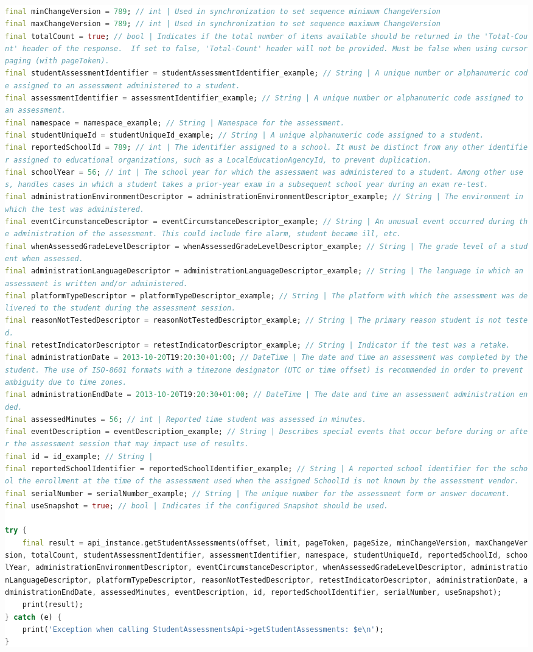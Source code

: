 ```dart
final minChangeVersion = 789; // int | Used in synchronization to set sequence minimum ChangeVersion
final maxChangeVersion = 789; // int | Used in synchronization to set sequence maximum ChangeVersion
final totalCount = true; // bool | Indicates if the total number of items available should be returned in the 'Total-Count' header of the response.  If set to false, 'Total-Count' header will not be provided. Must be false when using cursor paging (with pageToken).
final studentAssessmentIdentifier = studentAssessmentIdentifier_example; // String | A unique number or alphanumeric code assigned to an assessment administered to a student.
final assessmentIdentifier = assessmentIdentifier_example; // String | A unique number or alphanumeric code assigned to an assessment.
final namespace = namespace_example; // String | Namespace for the assessment.
final studentUniqueId = studentUniqueId_example; // String | A unique alphanumeric code assigned to a student.
final reportedSchoolId = 789; // int | The identifier assigned to a school. It must be distinct from any other identifier assigned to educational organizations, such as a LocalEducationAgencyId, to prevent duplication.
final schoolYear = 56; // int | The school year for which the assessment was administered to a student. Among other uses, handles cases in which a student takes a prior-year exam in a subsequent school year during an exam re-test.
final administrationEnvironmentDescriptor = administrationEnvironmentDescriptor_example; // String | The environment in which the test was administered.
final eventCircumstanceDescriptor = eventCircumstanceDescriptor_example; // String | An unusual event occurred during the administration of the assessment. This could include fire alarm, student became ill, etc.
final whenAssessedGradeLevelDescriptor = whenAssessedGradeLevelDescriptor_example; // String | The grade level of a student when assessed.
final administrationLanguageDescriptor = administrationLanguageDescriptor_example; // String | The language in which an assessment is written and/or administered.
final platformTypeDescriptor = platformTypeDescriptor_example; // String | The platform with which the assessment was delivered to the student during the assessment session.
final reasonNotTestedDescriptor = reasonNotTestedDescriptor_example; // String | The primary reason student is not tested.
final retestIndicatorDescriptor = retestIndicatorDescriptor_example; // String | Indicator if the test was a retake.
final administrationDate = 2013-10-20T19:20:30+01:00; // DateTime | The date and time an assessment was completed by the student. The use of ISO-8601 formats with a timezone designator (UTC or time offset) is recommended in order to prevent ambiguity due to time zones.
final administrationEndDate = 2013-10-20T19:20:30+01:00; // DateTime | The date and time an assessment administration ended.
final assessedMinutes = 56; // int | Reported time student was assessed in minutes.
final eventDescription = eventDescription_example; // String | Describes special events that occur before during or after the assessment session that may impact use of results.
final id = id_example; // String | 
final reportedSchoolIdentifier = reportedSchoolIdentifier_example; // String | A reported school identifier for the school the enrollment at the time of the assessment used when the assigned SchoolId is not known by the assessment vendor.
final serialNumber = serialNumber_example; // String | The unique number for the assessment form or answer document.
final useSnapshot = true; // bool | Indicates if the configured Snapshot should be used.

try {
    final result = api_instance.getStudentAssessments(offset, limit, pageToken, pageSize, minChangeVersion, maxChangeVersion, totalCount, studentAssessmentIdentifier, assessmentIdentifier, namespace, studentUniqueId, reportedSchoolId, schoolYear, administrationEnvironmentDescriptor, eventCircumstanceDescriptor, whenAssessedGradeLevelDescriptor, administrationLanguageDescriptor, platformTypeDescriptor, reasonNotTestedDescriptor, retestIndicatorDescriptor, administrationDate, administrationEndDate, assessedMinutes, eventDescription, id, reportedSchoolIdentifier, serialNumber, useSnapshot);
    print(result);
} catch (e) {
    print('Exception when calling StudentAssessmentsApi->getStudentAssessments: $e\n');
}
```